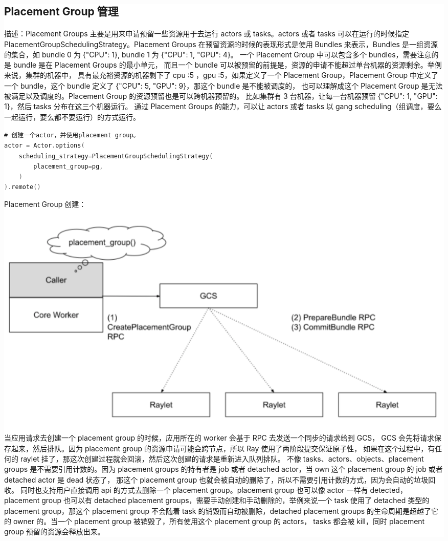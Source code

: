 ## Placement Group 管理

描述：Placement Groups 主要是用来申请预留一些资源用于去运行 actors 或 tasks。actors 或者 tasks
可以在运行的时候指定 PlacementGroupSchedulingStrategy。Placement Groups 在预留资源的时候的表现形式是使用
Bundles 来表示，Bundles 是一组资源的集合，如 bundle 0 为 {"CPU": 1}, bundle 1 为 {"CPU": 1, "GPU": 4}。
一个 Placement Group 中可以包含多个 bundles，需要注意的是 bundle 是在 Placement Groups 的最小单元，
而且一个 bundle 可以被预留的前提是，资源的申请不能超过单台机器的资源剩余。举例来说，集群的机器中，
具有最充裕资源的机器剩下了 cpu :5 ，gpu :5，如果定义了一个 Placement Group，Placement Group
中定义了一个 bundle，这个 bundle 定义了 {"CPU": 5, "GPU": 9}，那这个 bundle 是不能被调度的，
也可以理解成这个 Placement Group 是无法被满足以及调度的。Placement Group 的资源预留也是可以跨机器预留的。
比如集群有 3 台机器，让每一台机器预留 {"CPU": 1, "GPU": 1}，然后 tasks 分布在这三个机器运行。
通过 Placement Groups 的能力，可以让 actors 或者 tasks 以 gang scheduling（组调度，要么一起运行，要么都不要运行）的方式运行。

```go
# 创建一个actor，并使用placement group。
actor = Actor.options(
    scheduling_strategy=PlacementGroupSchedulingStrategy(
        placement_group=pg,
    )
).remote()
```

Placement Group 创建：

![Image](./images/ray20.png)

当应用请求去创建一个 placement group 的时候，应用所在的 worker 会基于 RPC 去发送一个同步的请求给到 GCS，
GCS 会先将请求保存起来，然后排队。因为 placement group 的资源申请可能会跨节点，所以 Ray 使用了两阶段提交保证原子性，
如果在这个过程中，有任何的 raylet 挂了，那这次创建过程就会回滚，然后这次创建的请求是重新进入队列排队。
不像 tasks、actors、objects、placement groups 是不需要引用计数的。因为 placement groups 的持有者是
job 或者 detached actor，当 own 这个 placement group 的 job 或者 detached actor 是 dead 状态了，
那这个 placement group 也就会被自动的删除了，所以不需要引用计数的方式，因为会自动的垃圾回收。
同时也支持用户直接调用 api 的方式去删除一个 placement group。placement group 也可以像 actor 一样有 detected，
placement group 也可以有 detached placement groups，需要手动创建和手动删除的，举例来说一个 task 使用了 detached
类型的 placement group，那这个 placement group 不会随着 task 的销毁而自动被删除，detached placement groups
的生命周期是超越了它的 owner 的。当一个 placement group 被销毁了，所有使用这个 placement group 的 actors，
tasks 都会被 kill，同时 placement group 预留的资源会释放出来。
